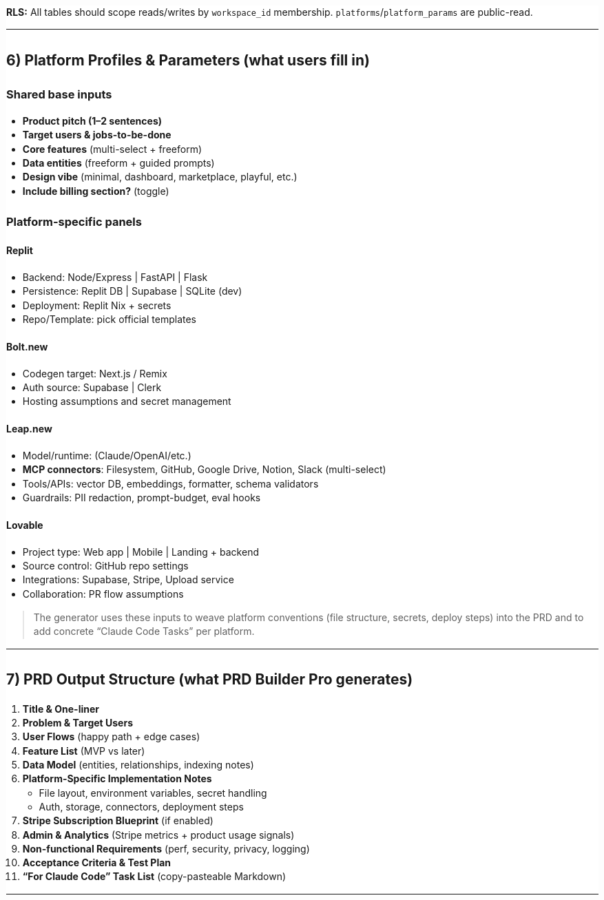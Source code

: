 **RLS:** All tables should scope reads/writes by `workspace_id` membership. `platforms`/`platform_params` are public-read.

---

## 6) Platform Profiles & Parameters (what users fill in)

### Shared base inputs
- **Product pitch (1–2 sentences)**
- **Target users & jobs-to-be-done**
- **Core features** (multi-select + freeform)
- **Data entities** (freeform + guided prompts)
- **Design vibe** (minimal, dashboard, marketplace, playful, etc.)
- **Include billing section?** (toggle)

### Platform-specific panels

#### Replit
- Backend: Node/Express | FastAPI | Flask  
- Persistence: Replit DB | Supabase | SQLite (dev)  
- Deployment: Replit Nix + secrets  
- Repo/Template: pick official templates

#### Bolt.new
- Codegen target: Next.js / Remix  
- Auth source: Supabase | Clerk  
- Hosting assumptions and secret management

#### Leap.new
- Model/runtime: (Claude/OpenAI/etc.)  
- **MCP connectors**: Filesystem, GitHub, Google Drive, Notion, Slack (multi-select)  
- Tools/APIs: vector DB, embeddings, formatter, schema validators  
- Guardrails: PII redaction, prompt-budget, eval hooks

#### Lovable
- Project type: Web app | Mobile | Landing + backend  
- Source control: GitHub repo settings  
- Integrations: Supabase, Stripe, Upload service  
- Collaboration: PR flow assumptions

> The generator uses these inputs to weave platform conventions (file structure, secrets, deploy steps) into the PRD and to add concrete “Claude Code Tasks” per platform.

---

## 7) PRD Output Structure (what PRD Builder Pro generates)
1. **Title & One-liner**  
2. **Problem & Target Users**  
3. **User Flows** (happy path + edge cases)  
4. **Feature List** (MVP vs later)  
5. **Data Model** (entities, relationships, indexing notes)  
6. **Platform-Specific Implementation Notes**  
   - File layout, environment variables, secret handling  
   - Auth, storage, connectors, deployment steps  
7. **Stripe Subscription Blueprint** (if enabled)  
8. **Admin & Analytics** (Stripe metrics + product usage signals)  
9. **Non-functional Requirements** (perf, security, privacy, logging)  
10. **Acceptance Criteria & Test Plan**  
11. **“For Claude Code” Task List** (copy-pasteable Markdown)

---
